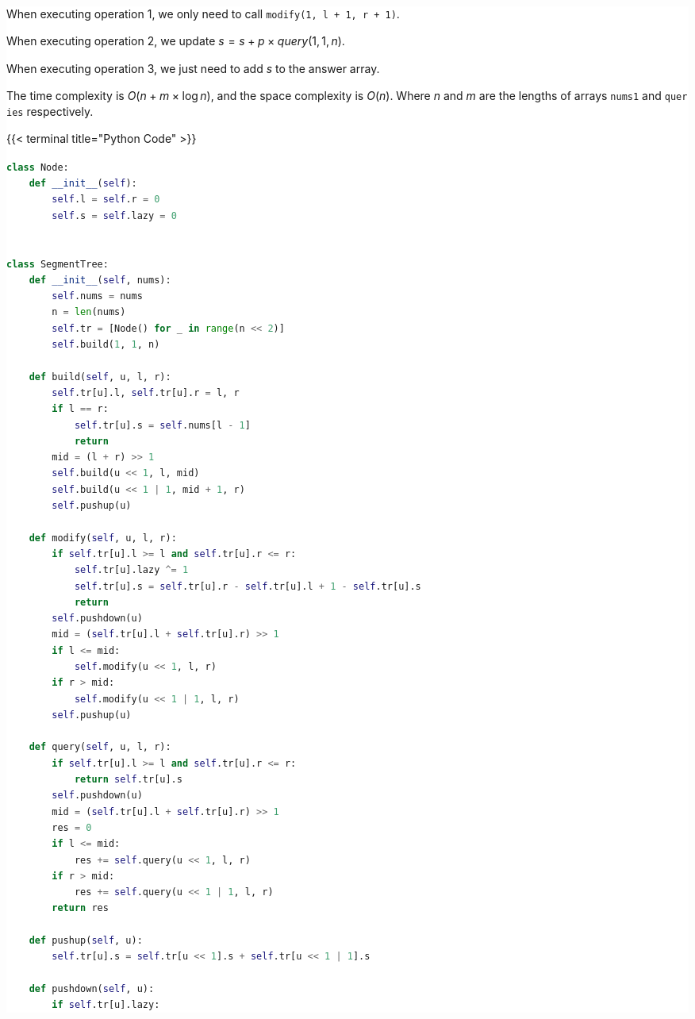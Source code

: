 When executing operation $1$, we only need to call `modify(1, l + 1, r + 1)`.

When executing operation $2$, we update $s = s + p \times query(1, 1, n)$.

When executing operation $3$, we just need to add $s$ to the answer array.

The time complexity is $O(n + m \times \log n)$, and the space complexity is $O(n)$. Where $n$ and $m$ are the lengths of arrays `nums1` and `queries` respectively.



{{< terminal title="Python Code" >}}
```python
class Node:
    def __init__(self):
        self.l = self.r = 0
        self.s = self.lazy = 0


class SegmentTree:
    def __init__(self, nums):
        self.nums = nums
        n = len(nums)
        self.tr = [Node() for _ in range(n << 2)]
        self.build(1, 1, n)

    def build(self, u, l, r):
        self.tr[u].l, self.tr[u].r = l, r
        if l == r:
            self.tr[u].s = self.nums[l - 1]
            return
        mid = (l + r) >> 1
        self.build(u << 1, l, mid)
        self.build(u << 1 | 1, mid + 1, r)
        self.pushup(u)

    def modify(self, u, l, r):
        if self.tr[u].l >= l and self.tr[u].r <= r:
            self.tr[u].lazy ^= 1
            self.tr[u].s = self.tr[u].r - self.tr[u].l + 1 - self.tr[u].s
            return
        self.pushdown(u)
        mid = (self.tr[u].l + self.tr[u].r) >> 1
        if l <= mid:
            self.modify(u << 1, l, r)
        if r > mid:
            self.modify(u << 1 | 1, l, r)
        self.pushup(u)

    def query(self, u, l, r):
        if self.tr[u].l >= l and self.tr[u].r <= r:
            return self.tr[u].s
        self.pushdown(u)
        mid = (self.tr[u].l + self.tr[u].r) >> 1
        res = 0
        if l <= mid:
            res += self.query(u << 1, l, r)
        if r > mid:
            res += self.query(u << 1 | 1, l, r)
        return res

    def pushup(self, u):
        self.tr[u].s = self.tr[u << 1].s + self.tr[u << 1 | 1].s

    def pushdown(self, u):
        if self.tr[u].lazy:
```